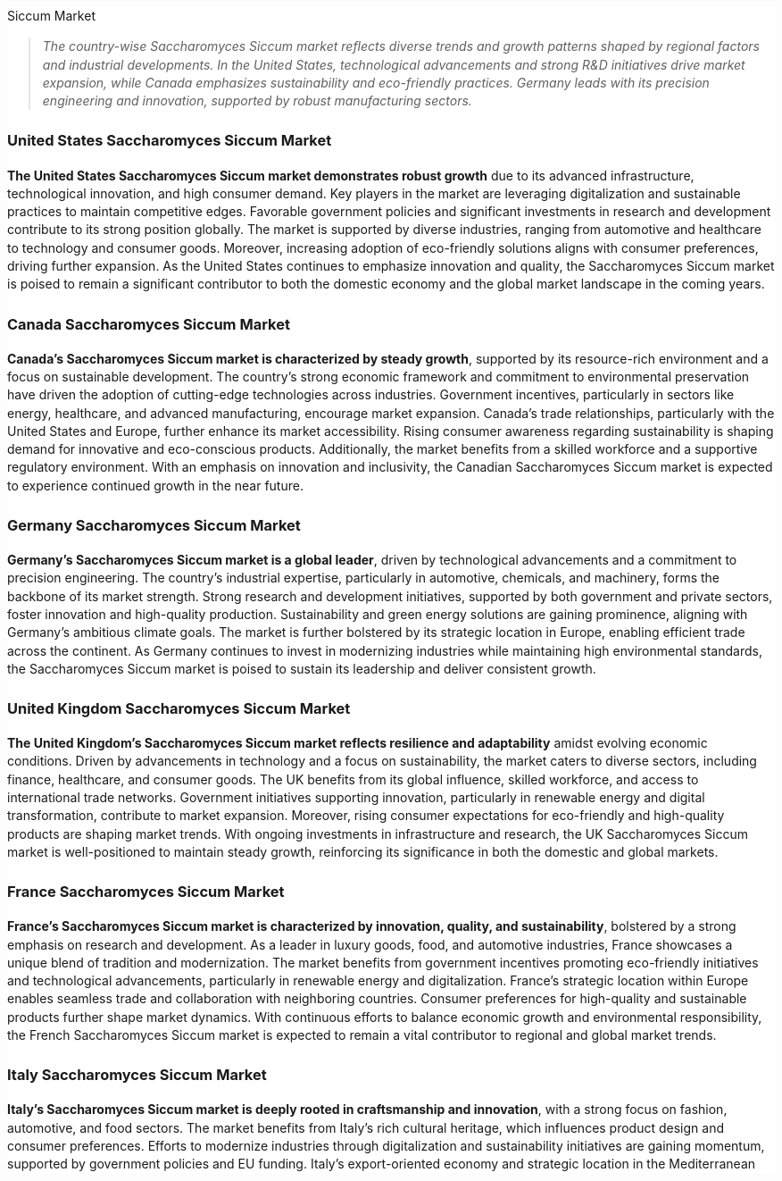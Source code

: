 Siccum Market<br /></span></h1><blockquote><p><em><span class="">The country-wise Saccharomyces Siccum market reflects diverse trends and growth patterns shaped by regional factors and industrial developments. In the United States, technological advancements and strong R&amp;D initiatives drive market expansion, while Canada emphasizes sustainability and eco-friendly practices. Germany leads with its precision engineering and innovation, supported by robust manufacturing sectors.</span></em></p></blockquote><h3><strong>United States Saccharomyces Siccum Market</strong></h3><p><strong>The United States Saccharomyces Siccum market demonstrates robust growth</strong> due to its advanced infrastructure, technological innovation, and high consumer demand. Key players in the market are leveraging digitalization and sustainable practices to maintain competitive edges. Favorable government policies and significant investments in research and development contribute to its strong position globally. The market is supported by diverse industries, ranging from automotive and healthcare to technology and consumer goods. Moreover, increasing adoption of eco-friendly solutions aligns with consumer preferences, driving further expansion. As the United States continues to emphasize innovation and quality, the Saccharomyces Siccum market is poised to remain a significant contributor to both the domestic economy and the global market landscape in the coming years.</p><h3><strong>Canada Saccharomyces Siccum Market</strong></h3><p><strong>Canada&rsquo;s Saccharomyces Siccum market is characterized by steady growth</strong>, supported by its resource-rich environment and a focus on sustainable development. The country&rsquo;s strong economic framework and commitment to environmental preservation have driven the adoption of cutting-edge technologies across industries. Government incentives, particularly in sectors like energy, healthcare, and advanced manufacturing, encourage market expansion. Canada&rsquo;s trade relationships, particularly with the United States and Europe, further enhance its market accessibility. Rising consumer awareness regarding sustainability is shaping demand for innovative and eco-conscious products. Additionally, the market benefits from a skilled workforce and a supportive regulatory environment. With an emphasis on innovation and inclusivity, the Canadian Saccharomyces Siccum market is expected to experience continued growth in the near future.</p><h3><strong>Germany Saccharomyces Siccum Market</strong></h3><p><strong>Germany&rsquo;s Saccharomyces Siccum market is a global leader</strong>, driven by technological advancements and a commitment to precision engineering. The country&rsquo;s industrial expertise, particularly in automotive, chemicals, and machinery, forms the backbone of its market strength. Strong research and development initiatives, supported by both government and private sectors, foster innovation and high-quality production. Sustainability and green energy solutions are gaining prominence, aligning with Germany&rsquo;s ambitious climate goals. The market is further bolstered by its strategic location in Europe, enabling efficient trade across the continent. As Germany continues to invest in modernizing industries while maintaining high environmental standards, the Saccharomyces Siccum market is poised to sustain its leadership and deliver consistent growth.</p><h3><strong>United Kingdom Saccharomyces Siccum Market</strong></h3><p><strong>The United Kingdom&rsquo;s Saccharomyces Siccum market reflects resilience and adaptability</strong> amidst evolving economic conditions. Driven by advancements in technology and a focus on sustainability, the market caters to diverse sectors, including finance, healthcare, and consumer goods. The UK benefits from its global influence, skilled workforce, and access to international trade networks. Government initiatives supporting innovation, particularly in renewable energy and digital transformation, contribute to market expansion. Moreover, rising consumer expectations for eco-friendly and high-quality products are shaping market trends. With ongoing investments in infrastructure and research, the UK Saccharomyces Siccum market is well-positioned to maintain steady growth, reinforcing its significance in both the domestic and global markets.</p><h3><strong>France Saccharomyces Siccum Market</strong></h3><p><strong>France&rsquo;s Saccharomyces Siccum market is characterized by innovation, quality, and sustainability</strong>, bolstered by a strong emphasis on research and development. As a leader in luxury goods, food, and automotive industries, France showcases a unique blend of tradition and modernization. The market benefits from government incentives promoting eco-friendly initiatives and technological advancements, particularly in renewable energy and digitalization. France&rsquo;s strategic location within Europe enables seamless trade and collaboration with neighboring countries. Consumer preferences for high-quality and sustainable products further shape market dynamics. With continuous efforts to balance economic growth and environmental responsibility, the French Saccharomyces Siccum market is expected to remain a vital contributor to regional and global market trends.</p><h3><strong>Italy Saccharomyces Siccum Market</strong></h3><p><strong>Italy&rsquo;s Saccharomyces Siccum market is deeply rooted in craftsmanship and innovation</strong>, with a strong focus on fashion, automotive, and food sectors. The market benefits from Italy&rsquo;s rich cultural heritage, which influences product design and consumer preferences. Efforts to modernize industries through digitalization and sustainability initiatives are gaining momentum, supported by government policies and EU funding. Italy&rsquo;s export-oriented economy and strategic location in the Mediterranean